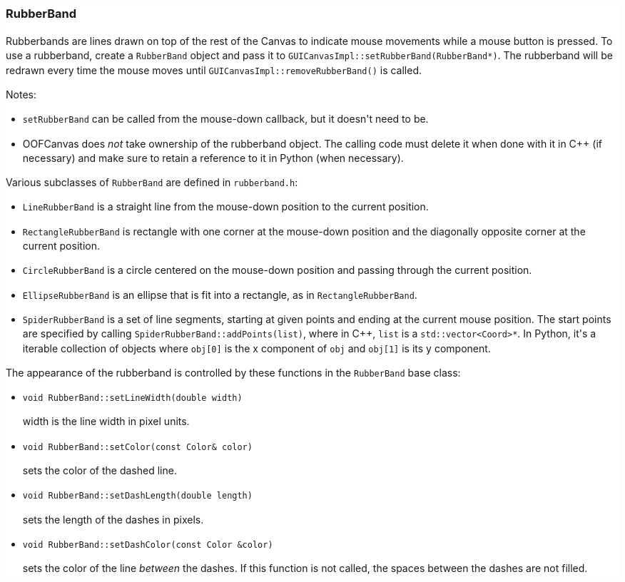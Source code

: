 ### RubberBand

Rubberbands are lines drawn on top of the rest of the Canvas to
indicate mouse movements while a mouse button is pressed.  To use a
rubberband, create a `RubberBand` object and pass it to
`GUICanvasImpl::setRubberBand(RubberBand*)`.  The rubberband will be
redrawn every time the mouse moves until
`GUICanvasImpl::removeRubberBand()` is called.

Notes:

* `setRubberBand` can be called from the mouse-down callback, but it
  doesn't need to be.

* OOFCanvas does *not* take ownership of the rubberband object.  The
  calling code must delete it when done with it in C++ (if necessary)
  and make sure to retain a reference to it in Python (when
  necessary).


Various subclasses of `RubberBand` are defined in `rubberband.h`:

* `LineRubberBand` is a straight line from the mouse-down position to
  the current position.
  
* `RectangleRubberBand` is rectangle with one corner at the mouse-down
  position and the diagonally opposite corner at the current position.
  
* `CircleRubberBand` is a circle centered on the mouse-down position
  and passing through the current position.
  
* `EllipseRubberBand` is an ellipse that is fit into a rectangle, as
  in `RectangleRubberBand`.
	
* `SpiderRubberBand` is a set of line segments, starting at given
  points and ending at the current mouse position.  The start points
  are specified by calling `SpiderRubberBand::addPoints(list)`, where
  in C++, `list` is a `std::vector<Coord>*`.  In Python, it's a
  iterable collection of objects where `obj[0]` is the x component of
  `obj` and `obj[1]` is its y component.
  
The appearance of the rubberband is controlled by these functions in
the `RubberBand` base class:

* `void RubberBand::setLineWidth(double width)`

	width is the line width in pixel units.
	
* `void RubberBand::setColor(const Color& color)`

	sets the color of the dashed line.
	
* `void RubberBand::setDashLength(double length)`

	sets the length of the dashes in pixels.
	
* `void RubberBand::setDashColor(const Color &color)`

	sets the color of the line *between* the dashes.  If this function
    is not called, the spaces between the dashes are not filled.
	